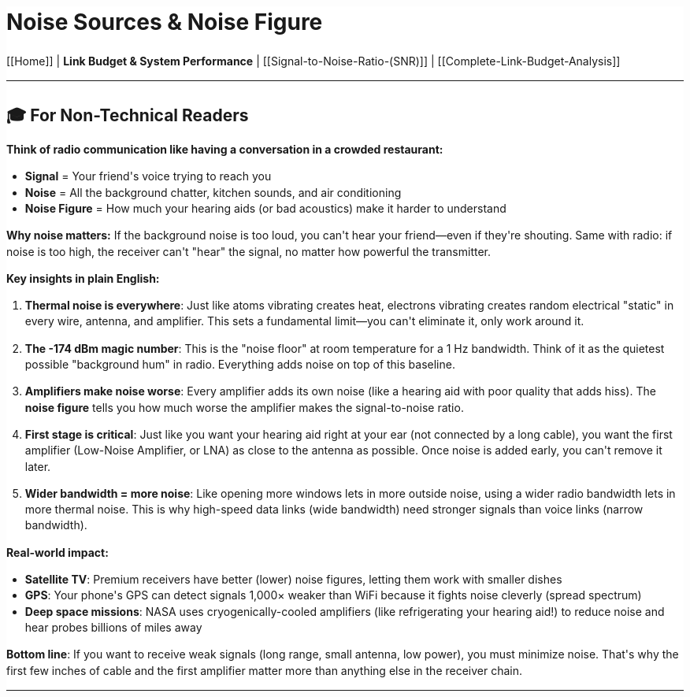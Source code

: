 # Noise Sources & Noise Figure

[[Home]] | **Link Budget & System Performance** | [[Signal-to-Noise-Ratio-(SNR)]] | [[Complete-Link-Budget-Analysis]]

---

## 🎓 For Non-Technical Readers

**Think of radio communication like having a conversation in a crowded restaurant:**

- **Signal** = Your friend's voice trying to reach you
- **Noise** = All the background chatter, kitchen sounds, and air conditioning
- **Noise Figure** = How much your hearing aids (or bad acoustics) make it harder to understand

**Why noise matters:**
If the background noise is too loud, you can't hear your friend—even if they're shouting. Same with radio: if noise is too high, the receiver can't "hear" the signal, no matter how powerful the transmitter.

**Key insights in plain English:**

1. **Thermal noise is everywhere**: Just like atoms vibrating creates heat, electrons vibrating creates random electrical "static" in every wire, antenna, and amplifier. This sets a fundamental limit—you can't eliminate it, only work around it.

2. **The -174 dBm magic number**: This is the "noise floor" at room temperature for a 1 Hz bandwidth. Think of it as the quietest possible "background hum" in radio. Everything adds noise on top of this baseline.

3. **Amplifiers make noise worse**: Every amplifier adds its own noise (like a hearing aid with poor quality that adds hiss). The **noise figure** tells you how much worse the amplifier makes the signal-to-noise ratio.

4. **First stage is critical**: Just like you want your hearing aid right at your ear (not connected by a long cable), you want the first amplifier (Low-Noise Amplifier, or LNA) as close to the antenna as possible. Once noise is added early, you can't remove it later.

5. **Wider bandwidth = more noise**: Like opening more windows lets in more outside noise, using a wider radio bandwidth lets in more thermal noise. This is why high-speed data links (wide bandwidth) need stronger signals than voice links (narrow bandwidth).

**Real-world impact:**
- **Satellite TV**: Premium receivers have better (lower) noise figures, letting them work with smaller dishes
- **GPS**: Your phone's GPS can detect signals 1,000× weaker than WiFi because it fights noise cleverly (spread spectrum)
- **Deep space missions**: NASA uses cryogenically-cooled amplifiers (like refrigerating your hearing aid!) to reduce noise and hear probes billions of miles away

**Bottom line**: If you want to receive weak signals (long range, small antenna, low power), you must minimize noise. That's why the first few inches of cable and the first amplifier matter more than anything else in the receiver chain.

---
